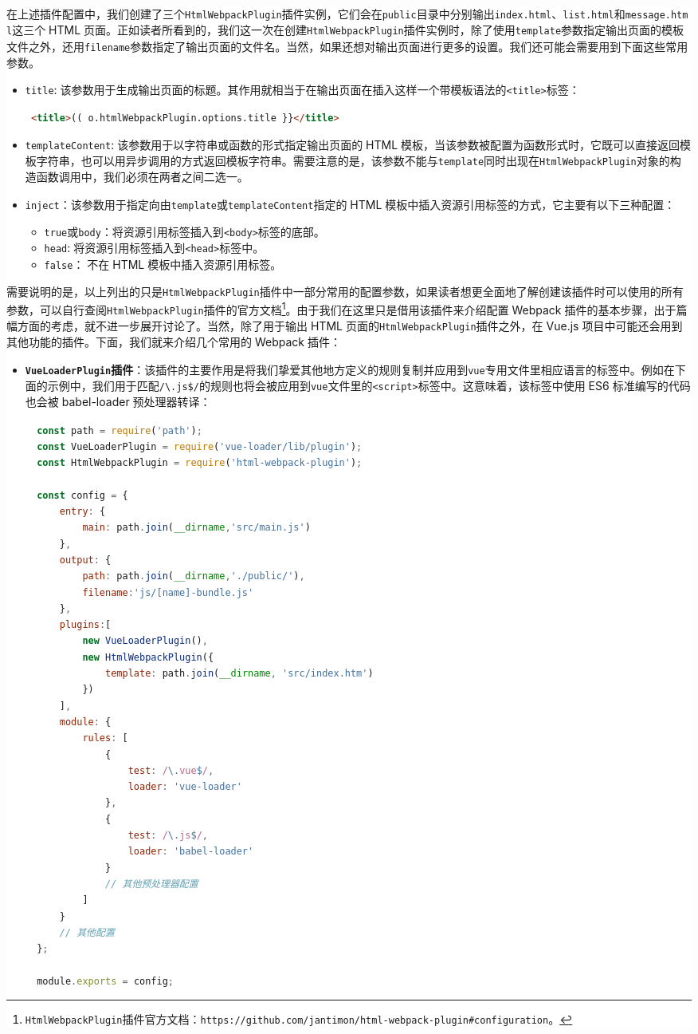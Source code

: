 在上述插件配置中，我们创建了三个`HtmlWebpackPlugin`插件实例，它们会在`public`目录中分别输出`index.html`、`list.html`和`message.html`这三个 HTML 页面。正如读者所看到的，我们这一次在创建`HtmlWebpackPlugin`插件实例时，除了使用`template`参数指定输出页面的模板文件之外，还用`filename`参数指定了输出页面的文件名。当然，如果还想对输出页面进行更多的设置。我们还可能会需要用到下面这些常用参数。

- `title`: 该参数用于生成输出页面的标题。其作用就相当于在输出页面在插入这样一个带模板语法的`<title>`标签：

  ```HTML
   <title>(( o.htmlWebpackPlugin.options.title }}</title>
  ```

- `templateContent`: 该参数用于以字符串或函数的形式指定输出页面的 HTML 模板，当该参数被配置为函数形式时，它既可以直接返回模板字符串，也可以用异步调用的方式返回模板字符串。需要注意的是，该参数不能与`template`同时出现在`HtmlWebpackPlugin`对象的构造函数调用中，我们必须在两者之间二选一。

- `inject`：该参数用于指定向由`template`或`templateContent`指定的 HTML 模板中插入资源引用标签的方式，它主要有以下三种配置：
  - `true`或`body`：将资源引用标签插入到`<body>`标签的底部。
  - `head`: 将资源引用标签插入到`<head>`标签中。
  - `false`： 不在 HTML 模板中插入资源引用标签。

需要说明的是，以上列出的只是`HtmlWebpackPlugin`插件中一部分常用的配置参数，如果读者想更全面地了解创建该插件时可以使用的所有参数，可以自行查阅`HtmlWebpackPlugin`插件的官方文档[^2]。由于我们在这里只是借用该插件来介绍配置 Webpack 插件的基本步骤，出于篇幅方面的考虑，就不进一步展开讨论了。当然，除了用于输出 HTML 页面的`HtmlWebpackPlugin`插件之外，在 Vue.js 项目中可能还会用到其他功能的插件。下面，我们就来介绍几个常用的 Webpack 插件：

- **`VueLoaderPlugin`插件**：该插件的主要作用是将我们挚爱其他地方定义的规则复制并应用到`vue`专用文件里相应语言的标签中。例如在下面的示例中，我们用于匹配`/\.js$/`的规则也将会被应用到`vue`文件里的`<script>`标签中。这意味着，该标签中使用 ES6 标准编写的代码也会被 babel-loader 预处理器转译：

  ```JavaScript
    const path = require('path');
    const VueLoaderPlugin = require('vue-loader/lib/plugin');
    const HtmlWebpackPlugin = require('html-webpack-plugin');

    const config = {
        entry: {
            main: path.join(__dirname,'src/main.js')
        },
        output: {
            path: path.join(__dirname,'./public/'),
            filename:'js/[name]-bundle.js'
        },
        plugins:[
            new VueLoaderPlugin(),
            new HtmlWebpackPlugin({
                template: path.join(__dirname, 'src/index.htm')
            })
        ],
        module: {
            rules: [
                {
                    test: /\.vue$/,
                    loader: 'vue-loader'
                },
                {
                    test: /\.js$/,
                    loader: 'babel-loader'
                }
                // 其他预处理器配置
            ]
        }
        // 其他配置
    };

    module.exports = config;
  ```


[^1]: 该图出自Webpack中文网：`https://www.webpackjs.com/`。
[^2]: `HtmlWebpackPlugin`插件官方文档：`https://github.com/jantimon/html-webpack-plugin#configuration`。
[^3]: webpack-dev-server服务器组件的中文文档：`https://www.webpackjs.com/configuration/dev-server/`。